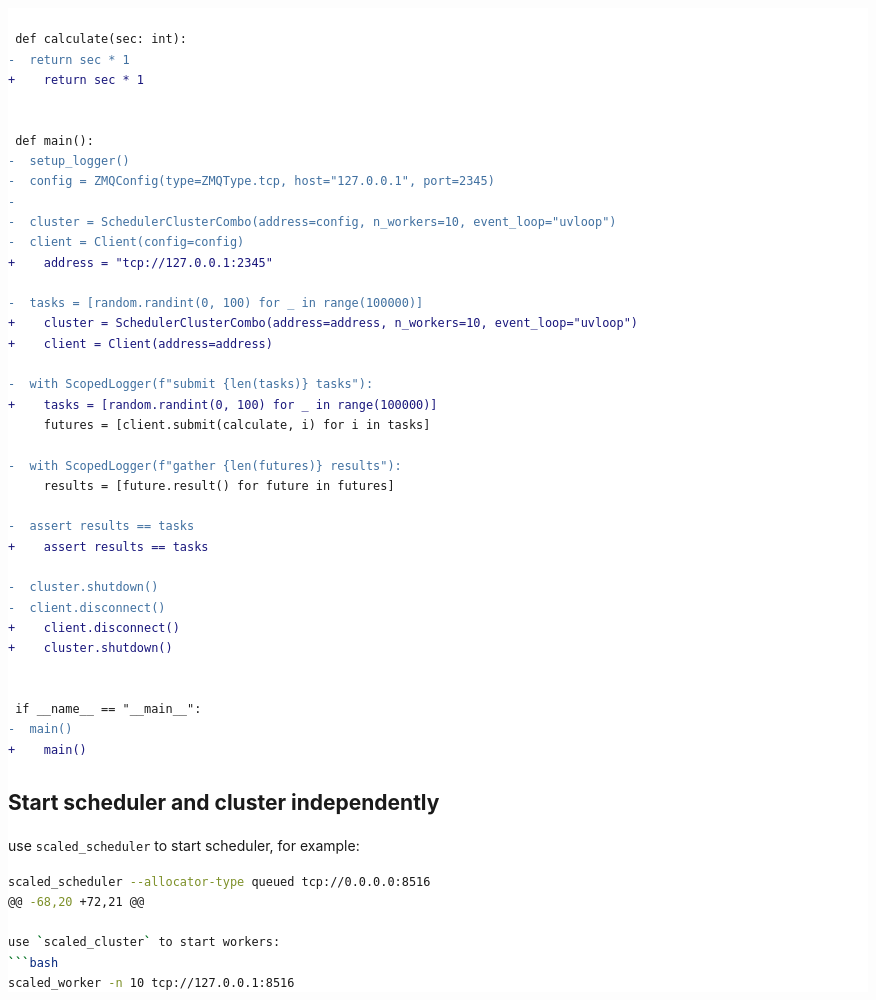 ```diff
 
 def calculate(sec: int):
-  return sec * 1
+    return sec * 1
 
 
 def main():
-  setup_logger()
-  config = ZMQConfig(type=ZMQType.tcp, host="127.0.0.1", port=2345)
-
-  cluster = SchedulerClusterCombo(address=config, n_workers=10, event_loop="uvloop")
-  client = Client(config=config)
+    address = "tcp://127.0.0.1:2345"
 
-  tasks = [random.randint(0, 100) for _ in range(100000)]
+    cluster = SchedulerClusterCombo(address=address, n_workers=10, event_loop="uvloop")
+    client = Client(address=address)
 
-  with ScopedLogger(f"submit {len(tasks)} tasks"):
+    tasks = [random.randint(0, 100) for _ in range(100000)]
     futures = [client.submit(calculate, i) for i in tasks]
 
-  with ScopedLogger(f"gather {len(futures)} results"):
     results = [future.result() for future in futures]
 
-  assert results == tasks
+    assert results == tasks
 
-  cluster.shutdown()
-  client.disconnect()
+    client.disconnect()
+    cluster.shutdown()
 
 
 if __name__ == "__main__":
-  main()
+    main()
 ```
 
 ## Start scheduler and cluster independently
 
 use `scaled_scheduler` to start scheduler, for example:
 ```bash
 scaled_scheduler --allocator-type queued tcp://0.0.0.0:8516
@@ -68,20 +72,21 @@
 
 use `scaled_cluster` to start workers:
 ```bash
 scaled_worker -n 10 tcp://127.0.0.1:8516
 ```
 